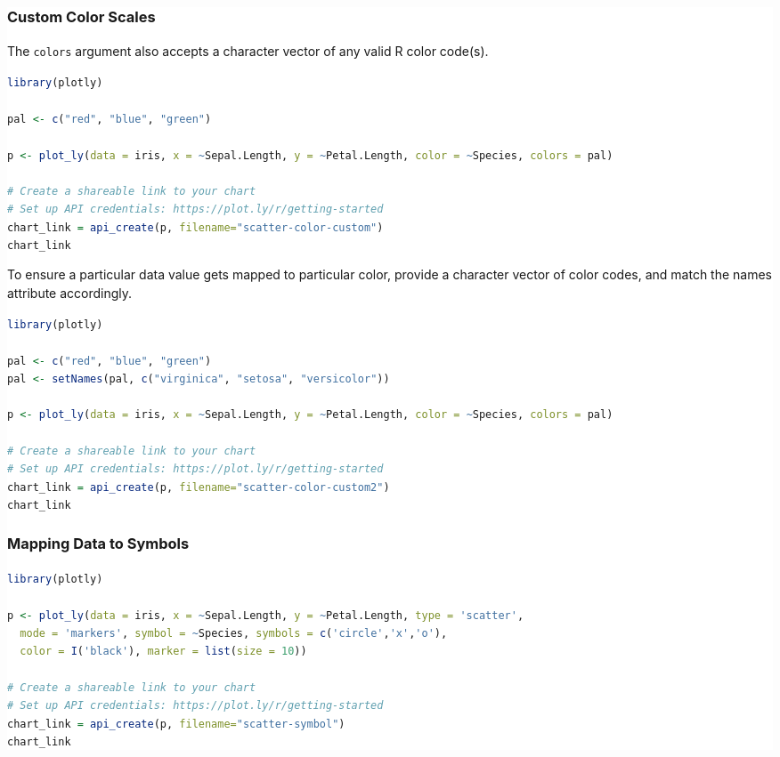 <iframe src="https://plot.ly/~RPlotBot/5354.embed" width="800" height="600" id="igraph" scrolling="no" seamless="seamless" frameBorder="0"> </iframe>

### Custom Color Scales

The `colors` argument also accepts a character vector of any valid R color code(s).


```r
library(plotly)

pal <- c("red", "blue", "green")

p <- plot_ly(data = iris, x = ~Sepal.Length, y = ~Petal.Length, color = ~Species, colors = pal)

# Create a shareable link to your chart
# Set up API credentials: https://plot.ly/r/getting-started
chart_link = api_create(p, filename="scatter-color-custom")
chart_link
```

<iframe src="https://plot.ly/~RPlotBot/5356.embed" width="800" height="600" id="igraph" scrolling="no" seamless="seamless" frameBorder="0"> </iframe>

To ensure a particular data value gets mapped to particular color, provide a character vector of color codes, and match the names attribute accordingly.


```r
library(plotly)

pal <- c("red", "blue", "green")
pal <- setNames(pal, c("virginica", "setosa", "versicolor"))

p <- plot_ly(data = iris, x = ~Sepal.Length, y = ~Petal.Length, color = ~Species, colors = pal)

# Create a shareable link to your chart
# Set up API credentials: https://plot.ly/r/getting-started
chart_link = api_create(p, filename="scatter-color-custom2")
chart_link
```

<iframe src="https://plot.ly/~RPlotBot/5358.embed" width="800" height="600" id="igraph" scrolling="no" seamless="seamless" frameBorder="0"> </iframe>

### Mapping Data to Symbols


```r
library(plotly)

p <- plot_ly(data = iris, x = ~Sepal.Length, y = ~Petal.Length, type = 'scatter',
  mode = 'markers', symbol = ~Species, symbols = c('circle','x','o'),
  color = I('black'), marker = list(size = 10))

# Create a shareable link to your chart
# Set up API credentials: https://plot.ly/r/getting-started
chart_link = api_create(p, filename="scatter-symbol")
chart_link
```
